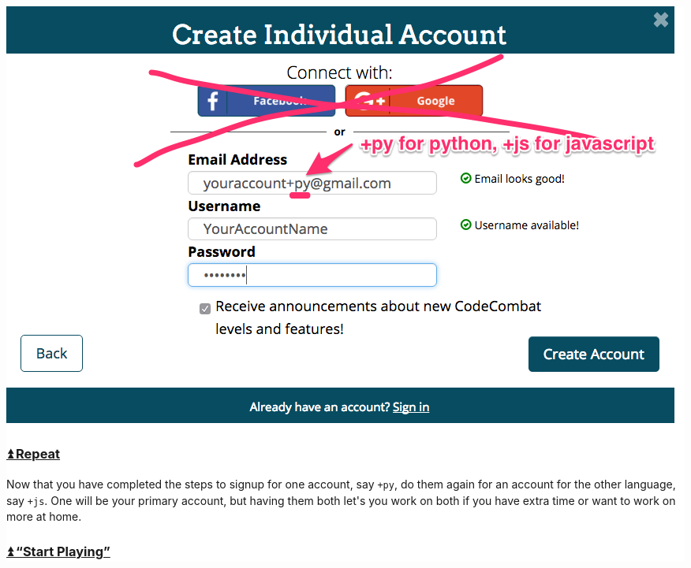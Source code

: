 ![](/assets/coco6.png)

### [⏫ Repeat](#table-of-contents)

Now that you have completed the steps to signup for one account,
say `+py`, do them again for an account for the other language, say
`+js`. One will be your primary account, but having them both let's
you work on both if you have extra time or want to work on more at
home.

### [⏫ “Start Playing”](#table-of-contents)

